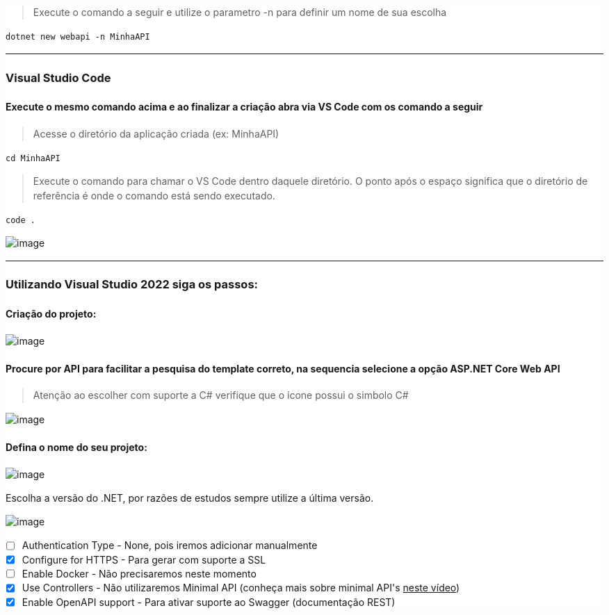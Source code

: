 > Execute o comando a seguir e utilize o parametro -n para definir um nome de sua escolha

```
dotnet new webapi -n MinhaAPI
```

---

### Visual Studio Code

#### Execute o mesmo comando acima e ao finalizar a criação abra via VS Code com os comando a seguir

> Acesse o diretório da aplicação criada (ex: MinhaAPI)

```
cd MinhaAPI
```

> Execute o comando para chamar o VS Code dentro daquele diretório. O ponto após o espaço significa que o diretório de referência é onde o comando está sendo executado.

```
code .
```

![image](https://user-images.githubusercontent.com/5068797/160082561-a32e6dfd-6ac3-44c0-b23c-1e8638bb8cc6.png)

---

### Utilizando Visual Studio 2022 siga os passos:

#### Criação do projeto:

![image](https://user-images.githubusercontent.com/5068797/158006937-05f1a481-746f-48e8-9fae-8d9394bc86e4.png)

#### Procure por API para facilitar a pesquisa do template correto, na sequencia **selecione a opção ASP.NET Core Web API**

> Atenção ao escolher com suporte a C# verifique que o ícone possui o simbolo C#

![image](https://user-images.githubusercontent.com/5068797/160076867-332f92a5-14fa-465f-827f-c7cd7db9f641.png)

#### Defina o nome do seu projeto:

![image](https://user-images.githubusercontent.com/5068797/160077332-f17265c5-c85f-497d-b029-80c246efed9e.png)

Escolha a versão do .NET, por razões de estudos sempre utilize a última versão.

![image](https://user-images.githubusercontent.com/5068797/160077838-1eb60a43-5054-4ee1-8f7f-e7666b149311.png)

- [ ] Authentication Type - None, pois iremos adicionar manualmente
- [x] Configure for HTTPS - Para gerar com suporte a SSL
- [ ] Enable Docker - Não precisaremos neste momento
- [x] Use Controllers - Não utilizaremos Minimal API (conheça mais sobre minimal API's [neste vídeo](https://www.youtube.com/watch?v=aXayqUfSNvw))
- [x] Enable OpenAPI support - Para ativar suporte ao Swagger (documentação REST)
